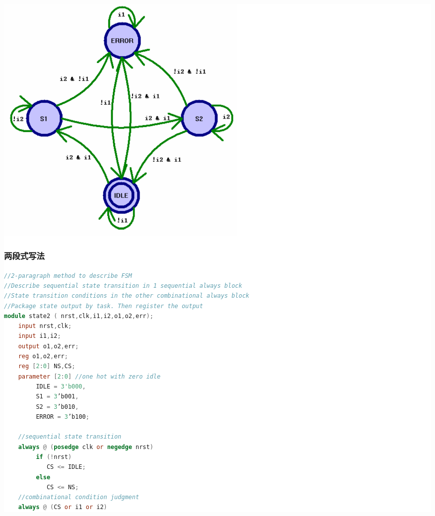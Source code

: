 <img src="/images/image-20210404154959909.png" alt="image-20210404154959909" style="zoom: 67%;" />

### 两段式写法

```verilog
//2-paragraph method to describe FSM
//Describe sequential state transition in 1 sequential always block
//State transition conditions in the other combinational always block
//Package state output by task. Then register the output
module state2 ( nrst,clk,i1,i2,o1,o2,err);
    input nrst,clk;
    input i1,i2;
    output o1,o2,err;
    reg o1,o2,err;
    reg [2:0] NS,CS;
    parameter [2:0] //one hot with zero idle
         IDLE = 3'b000,
         S1 = 3’b001,
         S2 = 3’b010,
         ERROR = 3’b100;
    
    //sequential state transition
    always @ (posedge clk or negedge nrst)
         if (!nrst)
         	CS <= IDLE;
         else
         	CS <= NS; 
    //combinational condition judgment
	always @ (CS or i1 or i2)
```